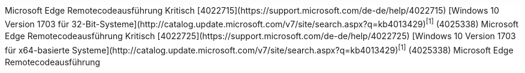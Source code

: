 </td>
<td style="border:1px solid black;">
Microsoft Edge

</td>
<td style="border:1px solid black;">
Remotecodeausführung

</td>
<td style="border:1px solid black;">
Kritisch

</td>
<td style="border:1px solid black;">
[4022715](https://support.microsoft.com/de-de/help/4022715)

</td>
</tr>
<tr>
<td style="border:1px solid black;">
[Windows 10 Version 1703 für 32-Bit-Systeme](http://catalog.update.microsoft.com/v7/site/search.aspx?q=kb4013429)<sup>[1]</sup>  
(4025338)

</td>
<td style="border:1px solid black;">
Microsoft Edge

</td>
<td style="border:1px solid black;">
Remotecodeausführung

</td>
<td style="border:1px solid black;">
Kritisch

</td>
<td style="border:1px solid black;">
[4022725](https://support.microsoft.com/de-de/help/4022725)

</td>
</tr>
<tr>
<td style="border:1px solid black;">
[Windows 10 Version 1703 für x64-basierte Systeme](http://catalog.update.microsoft.com/v7/site/search.aspx?q=kb4013429)<sup>[1]</sup>  
(4025338)

</td>
<td style="border:1px solid black;">
Microsoft Edge

</td>
<td style="border:1px solid black;">
Remotecodeausführung
